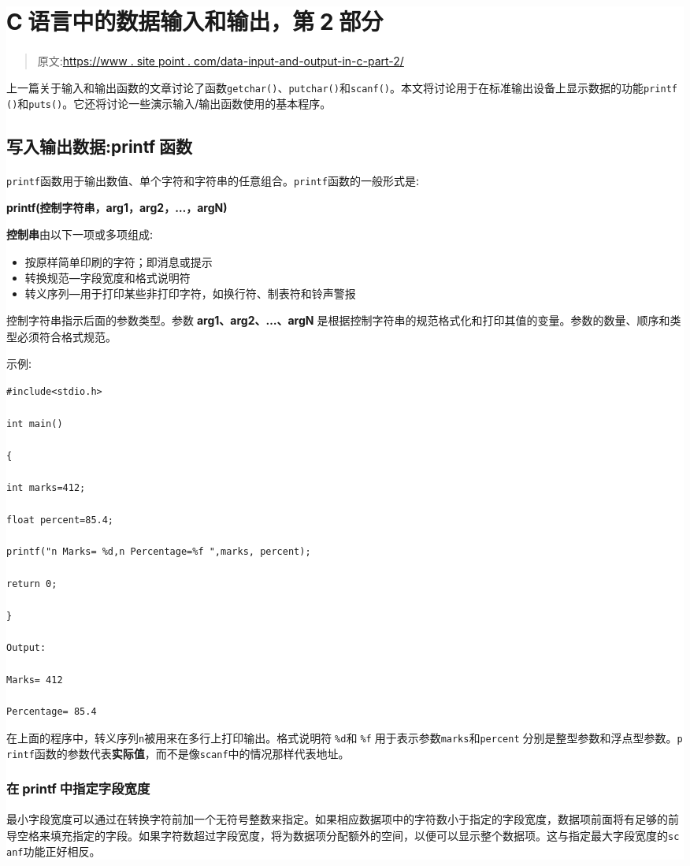 # C 语言中的数据输入和输出，第 2 部分

> 原文:[https://www . site point . com/data-input-and-output-in-c-part-2/](https://www.sitepoint.com/data-input-and-output-in-c-part-2/)

上一篇关于输入和输出函数的文章讨论了函数`getchar()`、`putchar()`和`scanf()`。本文将讨论用于在标准输出设备上显示数据的功能`printf()`和`puts()`。它还将讨论一些演示输入/输出函数使用的基本程序。

## 写入输出数据:printf 函数

`printf`函数用于输出数值、单个字符和字符串的任意组合。`printf`函数的一般形式是:

**printf(控制字符串，arg1，arg2，…，argN)**

**控制串**由以下一项或多项组成:

*   按原样简单印刷的字符；即消息或提示
*   转换规范—字段宽度和格式说明符
*   转义序列—用于打印某些非打印字符，如换行符、制表符和铃声警报

控制字符串指示后面的参数类型。参数 **arg1、arg2、…、argN** 是根据控制字符串的规范格式化和打印其值的变量。参数的数量、顺序和类型必须符合格式规范。

示例:

```
#include<stdio.h>

int main()

{

int marks=412;

float percent=85.4;

printf("n Marks= %d,n Percentage=%f ",marks, percent);

return 0;

}

Output:

Marks= 412

Percentage= 85.4
```

在上面的程序中，转义序列`n`被用来在多行上打印输出。格式说明符 `%d`和 `%f` 用于表示参数`marks`和`percent` 分别是整型参数和浮点型参数。`printf`函数的参数代表**实际值**，而不是像`scanf`中的情况那样代表地址。

### 在 printf 中指定字段宽度

最小字段宽度可以通过在转换字符前加一个无符号整数来指定。如果相应数据项中的字符数小于指定的字段宽度，数据项前面将有足够的前导空格来填充指定的字段。如果字符数超过字段宽度，将为数据项分配额外的空间，以便可以显示整个数据项。这与指定最大字段宽度的`scanf`功能正好相反。
